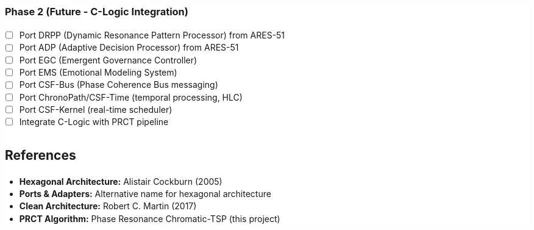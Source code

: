 ### Phase 2 (Future - C-Logic Integration)
- [ ] Port DRPP (Dynamic Resonance Pattern Processor) from ARES-51
- [ ] Port ADP (Adaptive Decision Processor) from ARES-51
- [ ] Port EGC (Emergent Governance Controller)
- [ ] Port EMS (Emotional Modeling System)
- [ ] Port CSF-Bus (Phase Coherence Bus messaging)
- [ ] Port ChronoPath/CSF-Time (temporal processing, HLC)
- [ ] Port CSF-Kernel (real-time scheduler)
- [ ] Integrate C-Logic with PRCT pipeline

## References

- **Hexagonal Architecture:** Alistair Cockburn (2005)
- **Ports & Adapters:** Alternative name for hexagonal architecture
- **Clean Architecture:** Robert C. Martin (2017)
- **PRCT Algorithm:** Phase Resonance Chromatic-TSP (this project)
